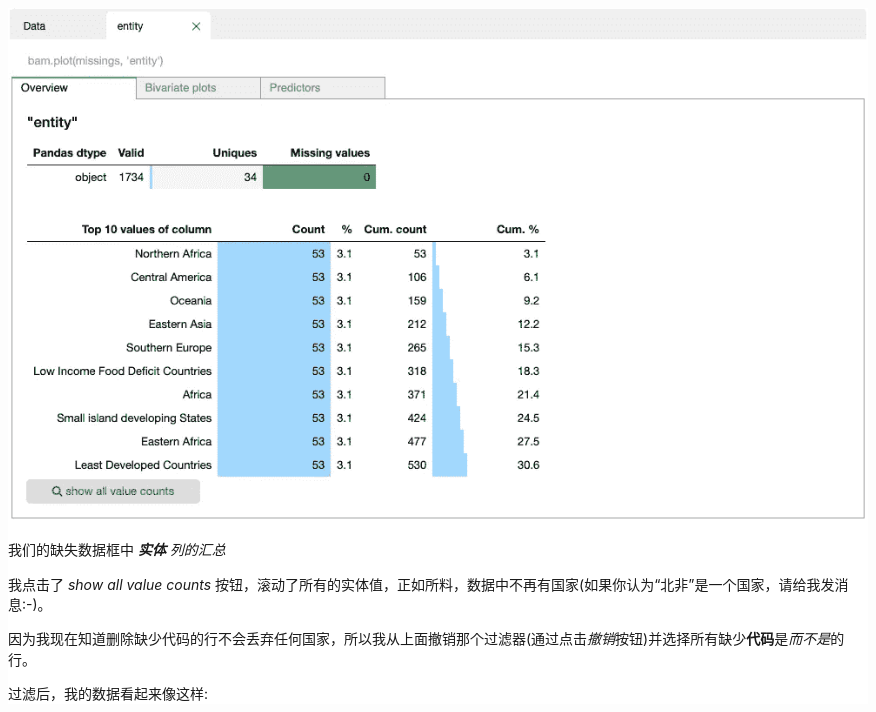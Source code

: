 ![](img/3df5c2d9e46124e2a93dd7c6b09dd596.png)

我们的缺失数据框中 ***实体*** *列的汇总*

我点击了 *show all value counts* 按钮，滚动了所有的实体值，正如所料，数据中不再有国家(如果你认为“北非”是一个国家，请给我发消息:-)。

因为我现在知道删除缺少代码的行不会丢弃任何国家，所以我从上面撤销那个过滤器(通过点击*撤销*按钮)并选择所有缺少**代码**是*而不是*的行。

过滤后，我的数据看起来像这样:
